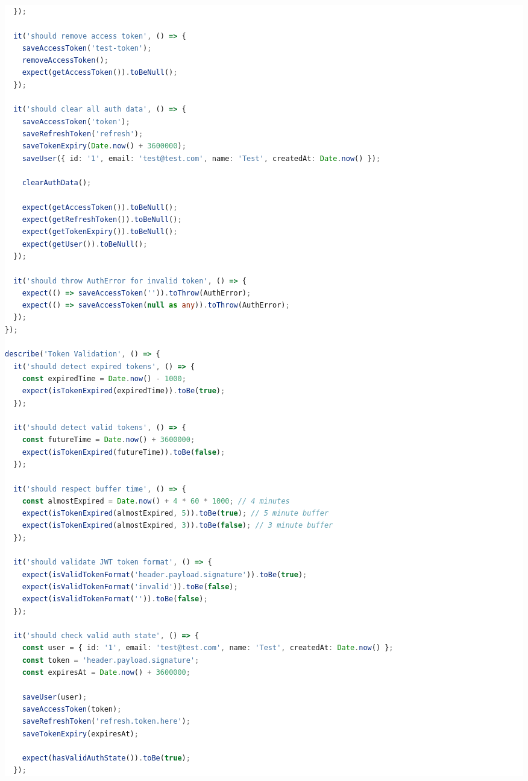 ```typescript
  });

  it('should remove access token', () => {
    saveAccessToken('test-token');
    removeAccessToken();
    expect(getAccessToken()).toBeNull();
  });

  it('should clear all auth data', () => {
    saveAccessToken('token');
    saveRefreshToken('refresh');
    saveTokenExpiry(Date.now() + 3600000);
    saveUser({ id: '1', email: 'test@test.com', name: 'Test', createdAt: Date.now() });

    clearAuthData();

    expect(getAccessToken()).toBeNull();
    expect(getRefreshToken()).toBeNull();
    expect(getTokenExpiry()).toBeNull();
    expect(getUser()).toBeNull();
  });

  it('should throw AuthError for invalid token', () => {
    expect(() => saveAccessToken('')).toThrow(AuthError);
    expect(() => saveAccessToken(null as any)).toThrow(AuthError);
  });
});

describe('Token Validation', () => {
  it('should detect expired tokens', () => {
    const expiredTime = Date.now() - 1000;
    expect(isTokenExpired(expiredTime)).toBe(true);
  });

  it('should detect valid tokens', () => {
    const futureTime = Date.now() + 3600000;
    expect(isTokenExpired(futureTime)).toBe(false);
  });

  it('should respect buffer time', () => {
    const almostExpired = Date.now() + 4 * 60 * 1000; // 4 minutes
    expect(isTokenExpired(almostExpired, 5)).toBe(true); // 5 minute buffer
    expect(isTokenExpired(almostExpired, 3)).toBe(false); // 3 minute buffer
  });

  it('should validate JWT token format', () => {
    expect(isValidTokenFormat('header.payload.signature')).toBe(true);
    expect(isValidTokenFormat('invalid')).toBe(false);
    expect(isValidTokenFormat('')).toBe(false);
  });

  it('should check valid auth state', () => {
    const user = { id: '1', email: 'test@test.com', name: 'Test', createdAt: Date.now() };
    const token = 'header.payload.signature';
    const expiresAt = Date.now() + 3600000;

    saveUser(user);
    saveAccessToken(token);
    saveRefreshToken('refresh.token.here');
    saveTokenExpiry(expiresAt);

    expect(hasValidAuthState()).toBe(true);
  });
```